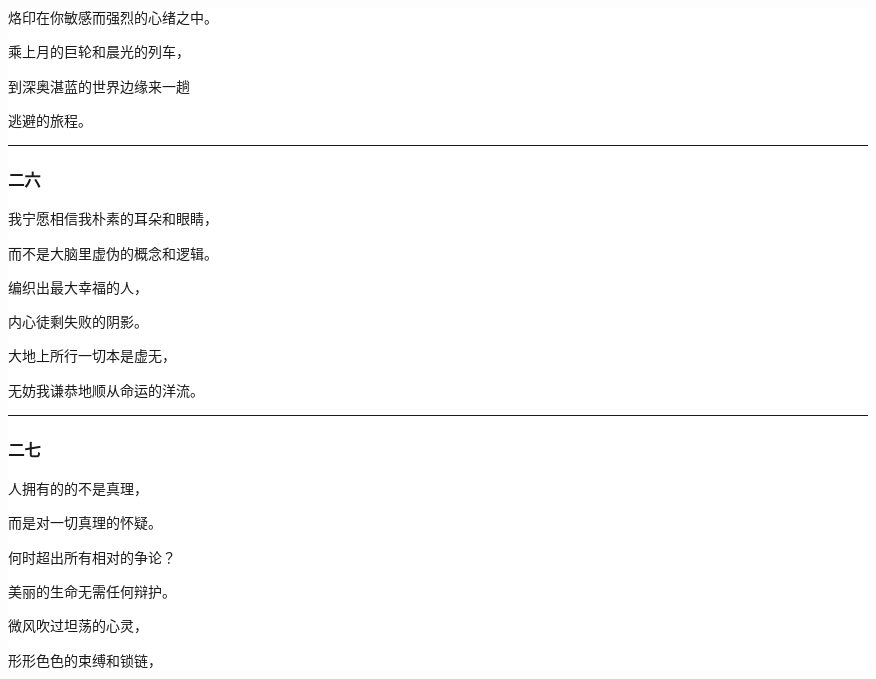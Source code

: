 烙印在你敏感而强烈的心绪之中。

乘上月的巨轮和晨光的列车，

到深奥湛蓝的世界边缘来一趟

逃避的旅程。

---

 

 

 

 

 

 

 

 

### 二六

 

我宁愿相信我朴素的耳朵和眼睛，

而不是大脑里虚伪的概念和逻辑。

编织出最大幸福的人，

内心徒剩失败的阴影。

大地上所行一切本是虚无，

无妨我谦恭地顺从命运的洋流。

---

 

 

 

 

 

 

 

### 二七

 

人拥有的的不是真理，

而是对一切真理的怀疑。

何时超出所有相对的争论？

美丽的生命无需任何辩护。

微风吹过坦荡的心灵，

形形色色的束缚和锁链，
